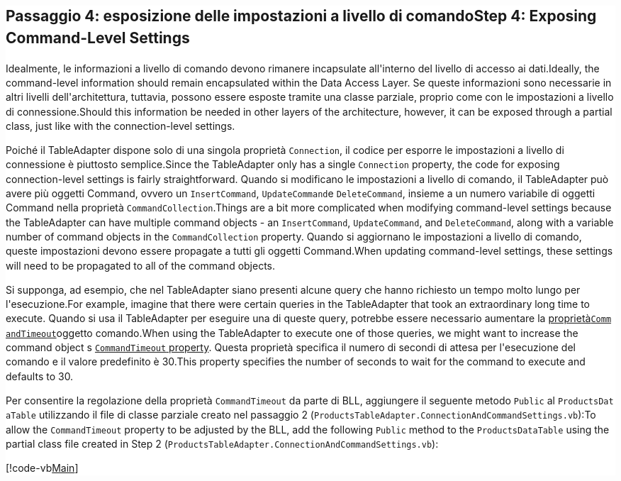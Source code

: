 ## <a name="step-4-exposing-command-level-settings"></a><span data-ttu-id="e6c47-199">Passaggio 4: esposizione delle impostazioni a livello di comando</span><span class="sxs-lookup"><span data-stu-id="e6c47-199">Step 4: Exposing Command-Level Settings</span></span>

<span data-ttu-id="e6c47-200">Idealmente, le informazioni a livello di comando devono rimanere incapsulate all'interno del livello di accesso ai dati.</span><span class="sxs-lookup"><span data-stu-id="e6c47-200">Ideally, the command-level information should remain encapsulated within the Data Access Layer.</span></span> <span data-ttu-id="e6c47-201">Se queste informazioni sono necessarie in altri livelli dell'architettura, tuttavia, possono essere esposte tramite una classe parziale, proprio come con le impostazioni a livello di connessione.</span><span class="sxs-lookup"><span data-stu-id="e6c47-201">Should this information be needed in other layers of the architecture, however, it can be exposed through a partial class, just like with the connection-level settings.</span></span>

<span data-ttu-id="e6c47-202">Poiché il TableAdapter dispone solo di una singola proprietà `Connection`, il codice per esporre le impostazioni a livello di connessione è piuttosto semplice.</span><span class="sxs-lookup"><span data-stu-id="e6c47-202">Since the TableAdapter only has a single `Connection` property, the code for exposing connection-level settings is fairly straightforward.</span></span> <span data-ttu-id="e6c47-203">Quando si modificano le impostazioni a livello di comando, il TableAdapter può avere più oggetti Command, ovvero un `InsertCommand`, `UpdateCommand`e `DeleteCommand`, insieme a un numero variabile di oggetti Command nella proprietà `CommandCollection`.</span><span class="sxs-lookup"><span data-stu-id="e6c47-203">Things are a bit more complicated when modifying command-level settings because the TableAdapter can have multiple command objects - an `InsertCommand`, `UpdateCommand`, and `DeleteCommand`, along with a variable number of command objects in the `CommandCollection` property.</span></span> <span data-ttu-id="e6c47-204">Quando si aggiornano le impostazioni a livello di comando, queste impostazioni devono essere propagate a tutti gli oggetti Command.</span><span class="sxs-lookup"><span data-stu-id="e6c47-204">When updating command-level settings, these settings will need to be propagated to all of the command objects.</span></span>

<span data-ttu-id="e6c47-205">Si supponga, ad esempio, che nel TableAdapter siano presenti alcune query che hanno richiesto un tempo molto lungo per l'esecuzione.</span><span class="sxs-lookup"><span data-stu-id="e6c47-205">For example, imagine that there were certain queries in the TableAdapter that took an extraordinary long time to execute.</span></span> <span data-ttu-id="e6c47-206">Quando si usa il TableAdapter per eseguire una di queste query, potrebbe essere necessario aumentare la [proprietà`CommandTimeout`](https://msdn.microsoft.com/library/system.data.sqlclient.sqlcommand.commandtimeout.aspx)oggetto comando.</span><span class="sxs-lookup"><span data-stu-id="e6c47-206">When using the TableAdapter to execute one of those queries, we might want to increase the command object s [`CommandTimeout` property](https://msdn.microsoft.com/library/system.data.sqlclient.sqlcommand.commandtimeout.aspx).</span></span> <span data-ttu-id="e6c47-207">Questa proprietà specifica il numero di secondi di attesa per l'esecuzione del comando e il valore predefinito è 30.</span><span class="sxs-lookup"><span data-stu-id="e6c47-207">This property specifies the number of seconds to wait for the command to execute and defaults to 30.</span></span>

<span data-ttu-id="e6c47-208">Per consentire la regolazione della proprietà `CommandTimeout` da parte di BLL, aggiungere il seguente metodo `Public` al `ProductsDataTable` utilizzando il file di classe parziale creato nel passaggio 2 (`ProductsTableAdapter.ConnectionAndCommandSettings.vb`):</span><span class="sxs-lookup"><span data-stu-id="e6c47-208">To allow the `CommandTimeout` property to be adjusted by the BLL, add the following `Public` method to the `ProductsDataTable` using the partial class file created in Step 2 (`ProductsTableAdapter.ConnectionAndCommandSettings.vb`):</span></span>

[!code-vb[Main](configuring-the-data-access-layer-s-connection-and-command-level-settings-vb/samples/sample4.vb)]
